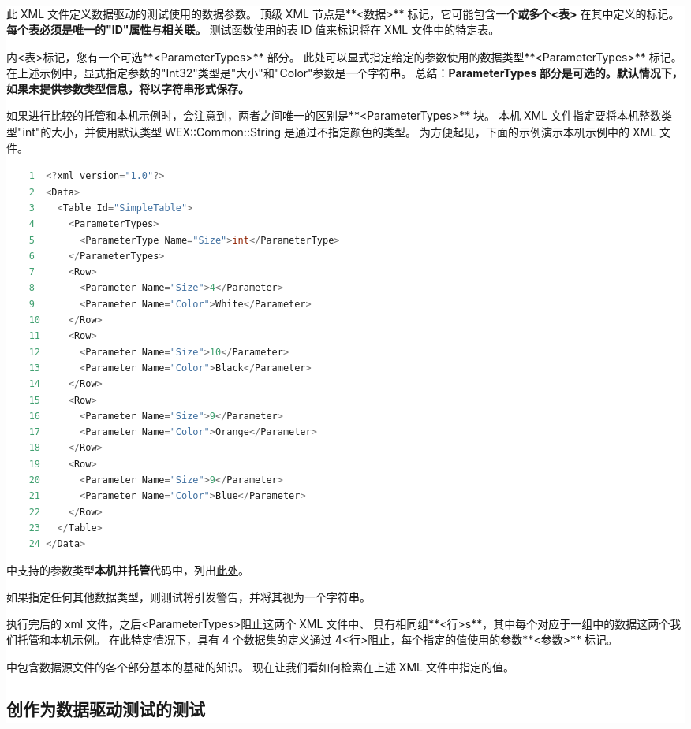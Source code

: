 此 XML 文件定义数据驱动的测试使用的数据参数。 顶级 XML 节点是**&lt;数据&gt;** 标记，它可能包含**一个或多个&lt;表&gt;** 在其中定义的标记。 **每个表必须是唯一的"ID"属性与相关联。** 测试函数使用的表 ID 值来标识将在 XML 文件中的特定表。

内&lt;表&gt;标记，您有一个可选**&lt;ParameterTypes&gt;** 部分。 此处可以显式指定给定的参数使用的数据类型**&lt;ParameterTypes&gt;** 标记。 在上述示例中，显式指定参数的"Int32"类型是"大小"和"Color"参数是一个字符串。 总结：**ParameterTypes 部分是可选的。默认情况下，如果未提供参数类型信息，将以字符串形式保存。**

如果进行比较的托管和本机示例时，会注意到，两者之间唯一的区别是**&lt;ParameterTypes&gt;** 块。 本机 XML 文件指定要将本机整数类型"int"的大小，并使用默认类型 WEX::Common::String 是通过不指定颜色的类型。 为方便起见，下面的示例演示本机示例中的 XML 文件。

```cpp
    1  <?xml version="1.0"?>
    2  <Data>
    3    <Table Id="SimpleTable">
    4      <ParameterTypes>
    5        <ParameterType Name="Size">int</ParameterType>
    6      </ParameterTypes>
    7      <Row>
    8        <Parameter Name="Size">4</Parameter>
    9        <Parameter Name="Color">White</Parameter>
    10     </Row>
    11     <Row>
    12       <Parameter Name="Size">10</Parameter>
    13       <Parameter Name="Color">Black</Parameter>
    14     </Row>
    15     <Row>
    16       <Parameter Name="Size">9</Parameter>
    17       <Parameter Name="Color">Orange</Parameter>
    18     </Row>
    19     <Row>
    20       <Parameter Name="Size">9</Parameter>
    21       <Parameter Name="Color">Blue</Parameter>
    22     </Row>
    23   </Table>
    24 </Data>
```

中支持的参数类型**本机**并**托管**代码中，列出[此处](parameter-types-in-table-data-sources.md)。

如果指定任何其他数据类型，则测试将引发警告，并将其视为一个字符串。

执行完后的 xml 文件，之后&lt;ParameterTypes&gt;阻止这两个 XML 文件中、 具有相同组**&lt;行&gt;s**，其中每个对应于一组中的数据这两个我们托管和本机示例。 在此特定情况下，具有 4 个数据集的定义通过 4&lt;行&gt;阻止，每个指定的值使用的参数**&lt;参数&gt;** 标记。

中包含数据源文件的各个部分基本的基础的知识。 现在让我们看如何检索在上述 XML 文件中指定的值。

## <a name="span-idauthoringtesttobeadatadriventestspanspan-idauthoringtesttobeadatadriventestspanspan-idauthoringtesttobeadatadriventestspanauthoring-test-to-be-a-data-driven-test"></a><span id="Authoring_test_to_be_a_data_driven_test"></span><span id="authoring_test_to_be_a_data_driven_test"></span><span id="AUTHORING_TEST_TO_BE_A_DATA_DRIVEN_TEST"></span>创作为数据驱动测试的测试

